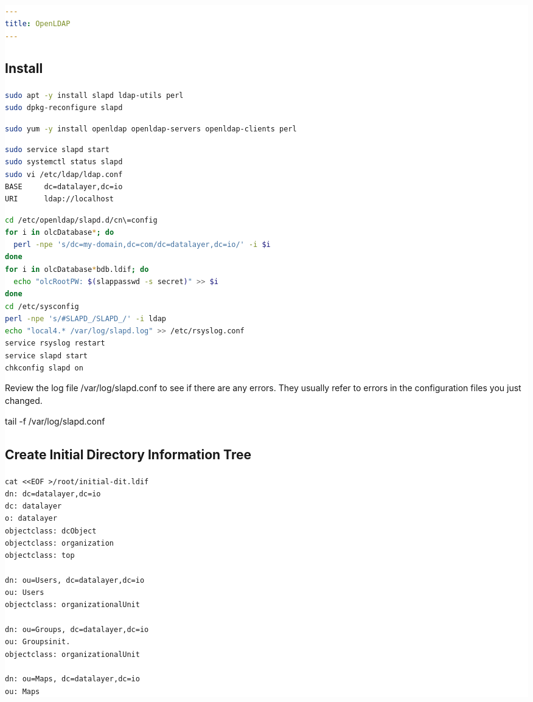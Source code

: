 ```yaml
---
title: OpenLDAP
---
```


## Install

```bash
sudo apt -y install slapd ldap-utils perl
sudo dpkg-reconfigure slapd
```

```bash
sudo yum -y install openldap openldap-servers openldap-clients perl
```

```bash
sudo service slapd start
sudo systemctl status slapd
sudo vi /etc/ldap/ldap.conf
BASE     dc=datalayer,dc=io
URI      ldap://localhost
```

```bash
cd /etc/openldap/slapd.d/cn\=config
for i in olcDatabase*; do
  perl -npe 's/dc=my-domain,dc=com/dc=datalayer,dc=io/' -i $i
done
for i in olcDatabase*bdb.ldif; do
  echo "olcRootPW: $(slappasswd -s secret)" >> $i
done
cd /etc/sysconfig
perl -npe 's/#SLAPD_/SLAPD_/' -i ldap
echo "local4.* /var/log/slapd.log" >> /etc/rsyslog.conf
service rsyslog restart
service slapd start
chkconfig slapd on
```

Review the log file /var/log/slapd.conf to see if there are any errors. They usually refer to errors in the configuration files you just changed.

tail -f /var/log/slapd.conf

## Create Initial Directory Information Tree

```
cat <<EOF >/root/initial-dit.ldif
dn: dc=datalayer,dc=io
dc: datalayer
o: datalayer
objectclass: dcObject
objectclass: organization
objectclass: top

dn: ou=Users, dc=datalayer,dc=io
ou: Users
objectclass: organizationalUnit

dn: ou=Groups, dc=datalayer,dc=io
ou: Groupsinit.
objectclass: organizationalUnit

dn: ou=Maps, dc=datalayer,dc=io
ou: Maps
```